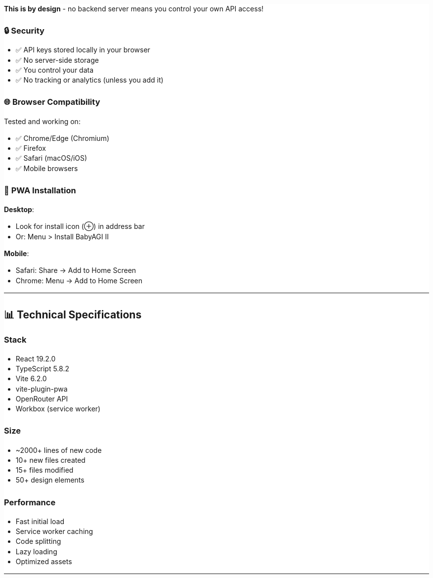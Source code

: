 **This is by design** - no backend server means you control your own API access!

### 🔒 **Security**

- ✅ API keys stored locally in your browser
- ✅ No server-side storage
- ✅ You control your data
- ✅ No tracking or analytics (unless you add it)

### 🌐 **Browser Compatibility**

Tested and working on:
- ✅ Chrome/Edge (Chromium)
- ✅ Firefox
- ✅ Safari (macOS/iOS)
- ✅ Mobile browsers

### 📱 **PWA Installation**

**Desktop**:
- Look for install icon (⊕) in address bar
- Or: Menu > Install BabyAGI II

**Mobile**:
- Safari: Share → Add to Home Screen
- Chrome: Menu → Add to Home Screen

---

## 📊 **Technical Specifications**

### **Stack**
- React 19.2.0
- TypeScript 5.8.2
- Vite 6.2.0
- vite-plugin-pwa
- OpenRouter API
- Workbox (service worker)

### **Size**
- ~2000+ lines of new code
- 10+ new files created
- 15+ files modified
- 50+ design elements

### **Performance**
- Fast initial load
- Service worker caching
- Code splitting
- Lazy loading
- Optimized assets

---